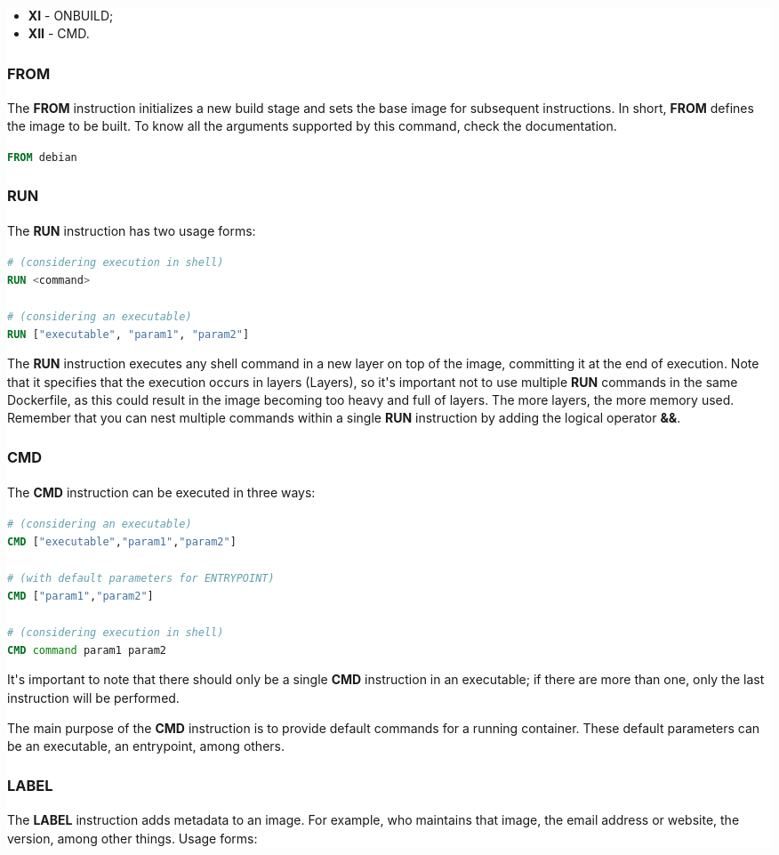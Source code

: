   - **XI** - ONBUILD;
  - **XII** - CMD.

### FROM

The **FROM** instruction initializes a new build stage and sets the base image for subsequent instructions. In short, **FROM** defines the image to be built. To know all the arguments supported by this command, check the documentation.

```Dockerfile
FROM debian
```

### RUN

The **RUN** instruction has two usage forms:

```Dockerfile
# (considering execution in shell)
RUN <command> 

# (considering an executable)
RUN ["executable", "param1", "param2"] 
```

The **RUN** instruction executes any shell command in a new layer on top of the image, committing it at the end of execution. Note that it specifies that the execution occurs in layers (Layers), so it's important not to use multiple **RUN** commands in the same Dockerfile, as this could result in the image becoming too heavy and full of layers. The more layers, the more memory used. Remember that you can nest multiple commands within a single **RUN** instruction by adding the logical operator **&&**.

### CMD

The **CMD** instruction can be executed in three ways:

```Dockerfile
# (considering an executable)
CMD ["executable","param1","param2"]

# (with default parameters for ENTRYPOINT)
CMD ["param1","param2"] 

# (considering execution in shell)
CMD command param1 param2 
```

It's important to note that there should only be a single **CMD** instruction in an executable; if there are more than one, only the last instruction will be performed.

The main purpose of the **CMD** instruction is to provide default commands for a running container. These default parameters can be an executable, an entrypoint, among others.

### LABEL

The **LABEL** instruction adds metadata to an image. For example, who maintains that image, the email address or website, the version, among other things. Usage forms:
